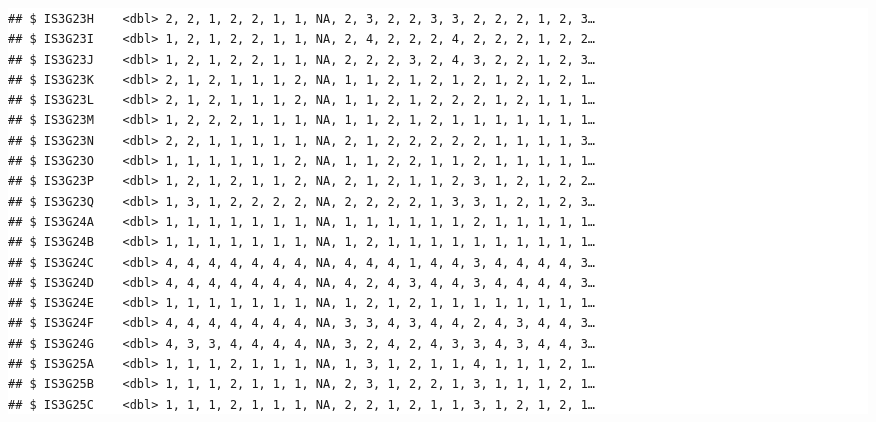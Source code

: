    ## $ IS3G23H    <dbl> 2, 2, 1, 2, 2, 1, 1, NA, 2, 3, 2, 2, 3, 3, 2, 2, 2, 1, 2, 3…
    ## $ IS3G23I    <dbl> 1, 2, 1, 2, 2, 1, 1, NA, 2, 4, 2, 2, 2, 4, 2, 2, 2, 1, 2, 2…
    ## $ IS3G23J    <dbl> 1, 2, 1, 2, 2, 1, 1, NA, 2, 2, 2, 3, 2, 4, 3, 2, 2, 1, 2, 3…
    ## $ IS3G23K    <dbl> 2, 1, 2, 1, 1, 1, 2, NA, 1, 1, 2, 1, 2, 1, 2, 1, 2, 1, 2, 1…
    ## $ IS3G23L    <dbl> 2, 1, 2, 1, 1, 1, 2, NA, 1, 1, 2, 1, 2, 2, 2, 1, 2, 1, 1, 1…
    ## $ IS3G23M    <dbl> 1, 2, 2, 2, 1, 1, 1, NA, 1, 1, 2, 1, 2, 1, 1, 1, 1, 1, 1, 1…
    ## $ IS3G23N    <dbl> 2, 2, 1, 1, 1, 1, 1, NA, 2, 1, 2, 2, 2, 2, 2, 1, 1, 1, 1, 3…
    ## $ IS3G23O    <dbl> 1, 1, 1, 1, 1, 1, 2, NA, 1, 1, 2, 2, 1, 1, 2, 1, 1, 1, 1, 1…
    ## $ IS3G23P    <dbl> 1, 2, 1, 2, 1, 1, 2, NA, 2, 1, 2, 1, 1, 2, 3, 1, 2, 1, 2, 2…
    ## $ IS3G23Q    <dbl> 1, 3, 1, 2, 2, 2, 2, NA, 2, 2, 2, 2, 1, 3, 3, 1, 2, 1, 2, 3…
    ## $ IS3G24A    <dbl> 1, 1, 1, 1, 1, 1, 1, NA, 1, 1, 1, 1, 1, 1, 2, 1, 1, 1, 1, 1…
    ## $ IS3G24B    <dbl> 1, 1, 1, 1, 1, 1, 1, NA, 1, 2, 1, 1, 1, 1, 1, 1, 1, 1, 1, 1…
    ## $ IS3G24C    <dbl> 4, 4, 4, 4, 4, 4, 4, NA, 4, 4, 4, 1, 4, 4, 3, 4, 4, 4, 4, 3…
    ## $ IS3G24D    <dbl> 4, 4, 4, 4, 4, 4, 4, NA, 4, 2, 4, 3, 4, 4, 3, 4, 4, 4, 4, 3…
    ## $ IS3G24E    <dbl> 1, 1, 1, 1, 1, 1, 1, NA, 1, 2, 1, 2, 1, 1, 1, 1, 1, 1, 1, 1…
    ## $ IS3G24F    <dbl> 4, 4, 4, 4, 4, 4, 4, NA, 3, 3, 4, 3, 4, 4, 2, 4, 3, 4, 4, 3…
    ## $ IS3G24G    <dbl> 4, 3, 3, 4, 4, 4, 4, NA, 3, 2, 4, 2, 4, 3, 3, 4, 3, 4, 4, 3…
    ## $ IS3G25A    <dbl> 1, 1, 1, 2, 1, 1, 1, NA, 1, 3, 1, 2, 1, 1, 4, 1, 1, 1, 2, 1…
    ## $ IS3G25B    <dbl> 1, 1, 1, 2, 1, 1, 1, NA, 2, 3, 1, 2, 2, 1, 3, 1, 1, 1, 2, 1…
    ## $ IS3G25C    <dbl> 1, 1, 1, 2, 1, 1, 1, NA, 2, 2, 1, 2, 1, 1, 3, 1, 2, 1, 2, 1…